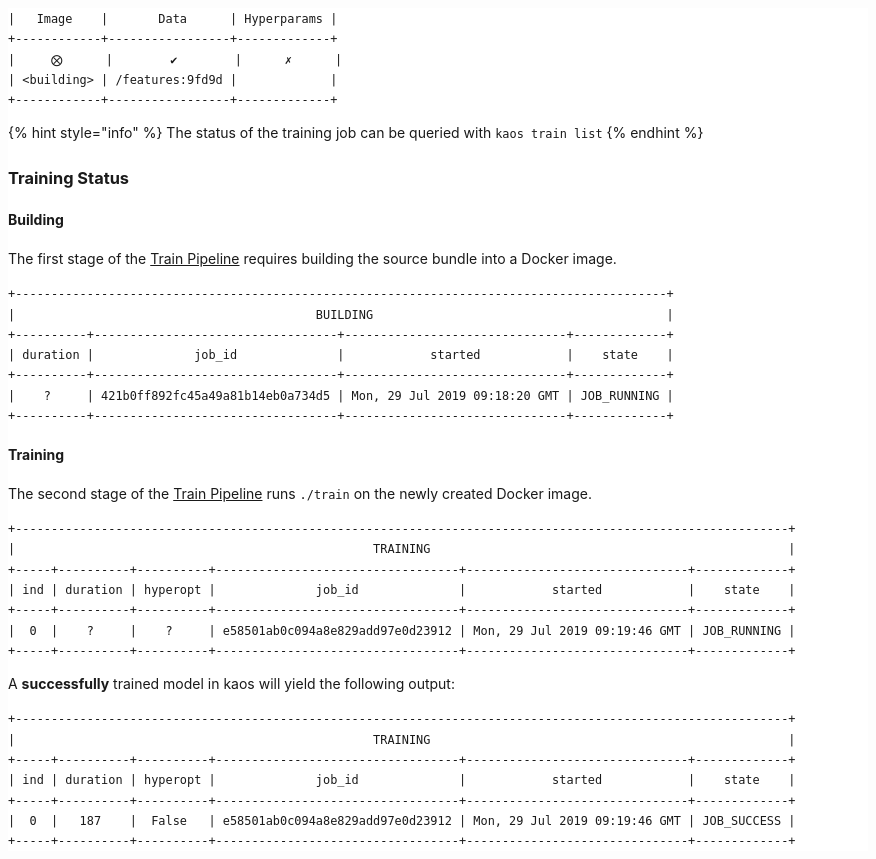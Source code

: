```text
|   Image    |       Data      | Hyperparams |
+------------+-----------------+-------------+
|     ⨂      |        ✔        |      ✗      |
| <building> | /features:9fd9d |             |
+------------+-----------------+-------------+
```

{% hint style="info" %}
The status of the training job can be queried with `kaos train list`
{% endhint %}

### Training Status

#### Building

The first stage of the [Train Pipeline](../../usage/high-level-usage/ml-deployment/train-pipeline.md) requires building the source bundle into a Docker image.

```text
+-------------------------------------------------------------------------------------------+
|                                          BUILDING                                         |
+----------+----------------------------------+-------------------------------+-------------+
| duration |              job_id              |            started            |    state    |
+----------+----------------------------------+-------------------------------+-------------+
|    ?     | 421b0ff892fc45a49a81b14eb0a734d5 | Mon, 29 Jul 2019 09:18:20 GMT | JOB_RUNNING |
+----------+----------------------------------+-------------------------------+-------------+
```

#### Training

The second stage of the [Train Pipeline](../../usage/high-level-usage/ml-deployment/train-pipeline.md) runs `./train` on the newly created Docker image.

```text
+------------------------------------------------------------------------------------------------------------+
|                                                  TRAINING                                                  |
+-----+----------+----------+----------------------------------+-------------------------------+-------------+
| ind | duration | hyperopt |              job_id              |            started            |    state    |
+-----+----------+----------+----------------------------------+-------------------------------+-------------+
|  0  |    ?     |    ?     | e58501ab0c094a8e829add97e0d23912 | Mon, 29 Jul 2019 09:19:46 GMT | JOB_RUNNING |
+-----+----------+----------+----------------------------------+-------------------------------+-------------+
```

A **successfully** trained model in kaos will yield the following output:

```text
+------------------------------------------------------------------------------------------------------------+
|                                                  TRAINING                                                  |
+-----+----------+----------+----------------------------------+-------------------------------+-------------+
| ind | duration | hyperopt |              job_id              |            started            |    state    |
+-----+----------+----------+----------------------------------+-------------------------------+-------------+
|  0  |   187    |  False   | e58501ab0c094a8e829add97e0d23912 | Mon, 29 Jul 2019 09:19:46 GMT | JOB_SUCCESS |
+-----+----------+----------+----------------------------------+-------------------------------+-------------+
```